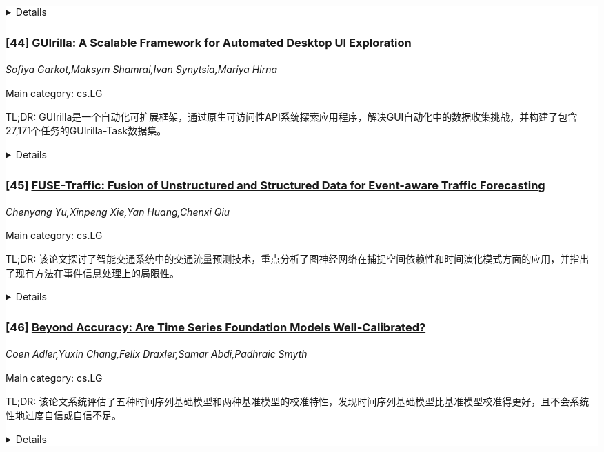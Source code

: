 <details><summary>Details</summary></details>


### [44] [GUIrilla: A Scalable Framework for Automated Desktop UI Exploration](https://arxiv.org/abs/2510.16051)
*Sofiya Garkot,Maksym Shamrai,Ivan Synytsia,Mariya Hirna*

Main category: cs.LG

TL;DR: GUIrilla是一个自动化可扩展框架，通过原生可访问性API系统探索应用程序，解决GUI自动化中的数据收集挑战，并构建了包含27,171个任务的GUIrilla-Task数据集。


<details><summary>Details</summary></details>


### [45] [FUSE-Traffic: Fusion of Unstructured and Structured Data for Event-aware Traffic Forecasting](https://arxiv.org/abs/2510.16053)
*Chenyang Yu,Xinpeng Xie,Yan Huang,Chenxi Qiu*

Main category: cs.LG

TL;DR: 该论文探讨了智能交通系统中的交通流量预测技术，重点分析了图神经网络在捕捉空间依赖性和时间演化模式方面的应用，并指出了现有方法在事件信息处理上的局限性。


<details><summary>Details</summary></details>


### [46] [Beyond Accuracy: Are Time Series Foundation Models Well-Calibrated?](https://arxiv.org/abs/2510.16060)
*Coen Adler,Yuxin Chang,Felix Draxler,Samar Abdi,Padhraic Smyth*

Main category: cs.LG

TL;DR: 该论文系统评估了五种时间序列基础模型和两种基准模型的校准特性，发现时间序列基础模型比基准模型校准得更好，且不会系统性地过度自信或自信不足。


<details>
  <summary>Details</summary>
Motivation: 尽管时间序列基础模型在预测性能上达到最先进水平，但其校准特性尚未得到充分探索，而校准确实对许多实际应用至关重要。

Method: 对五种近期时间序列基础模型和两种竞争性基准模型进行系统评估，包括模型校准、不同预测头的影响以及长期自回归预测下的校准。

